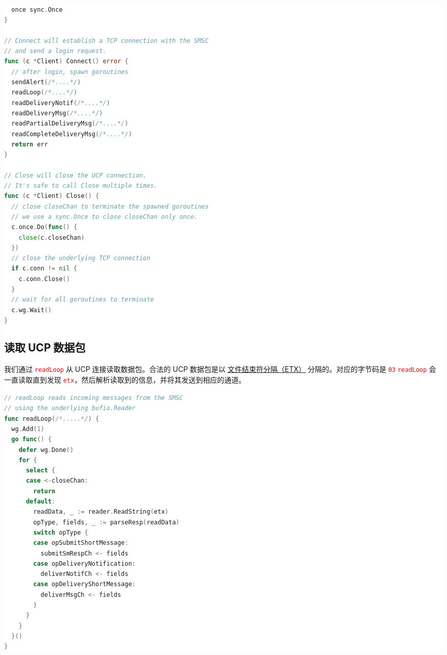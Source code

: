 ```go
  once sync.Once
}

// Connect will establish a TCP connection with the SMSC
// and send a login request. 
func (c *Client) Connect() error {
  // after login, spawn goroutines
  sendAlert(/*....*/)
  readLoop(/*....*/)
  readDeliveryNotif(/*....*/)
  readDeliveryMsg(/*....*/)
  readPartialDeliveryMsg(/*....*/)
  readCompleteDeliveryMsg(/*....*/)
  return err
}

// Close will close the UCP connection. 
// It's safe to call Close multiple times.
func (c *Client) Close() {
  // close closeChan to terminate the spawned goroutines
  // we use a sync.Once to close closeChan only once.
  c.once.Do(func() {
    close(c.closeChan)
  })
  // close the underlying TCP connection
  if c.conn != nil {
    c.conn.Close()
  }
  // wait for all goroutines to terminate  
  c.wg.Wait()
}
```
## 读取 UCP 数据包
我们通过 <font color=red>`readLoop`</font> 从 UCP 连接读取数据包。合法的 UCP 数据包是以 [文件结束符分隔（ETX）](https://en.wikipedia.org/wiki/End-of-Text_character) 分隔的。对应的字节码是 <font color=red>`03`</font> <font color=red>`readLoop`</font> 会一直读取直到发现 <font color=red>`etx`</font>，然后解析读取到的信息，并将其发送到相应的通道。
```go
// readLoop reads incoming messages from the SMSC 
// using the underlying bufio.Reader
func readLoop(/*.....*/) {
  wg.Add(1)
  go func() {
    defer wg.Done()
    for {
      select {
      case <-closeChan:
        return
      default:
        readData, _ := reader.ReadString(etx)
        opType, fields, _ := parseResp(readData)
        switch opType {
        case opSubmitShortMessage:
          submitSmRespCh <- fields
        case opDeliveryNotification:
          deliverNotifCh <- fields
        case opDeliveryShortMessage:
          deliverMsgCh <- fields
        }
      }
    }
  }()
}
```